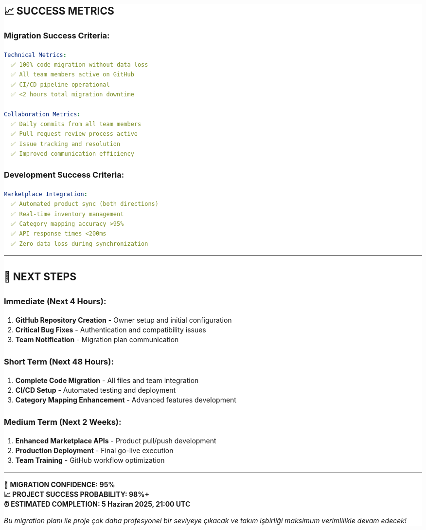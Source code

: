 ## 📈 **SUCCESS METRICS**

### **Migration Success Criteria:**
```yaml
Technical Metrics:
  ✅ 100% code migration without data loss
  ✅ All team members active on GitHub
  ✅ CI/CD pipeline operational
  ✅ <2 hours total migration downtime

Collaboration Metrics:
  ✅ Daily commits from all team members
  ✅ Pull request review process active
  ✅ Issue tracking and resolution
  ✅ Improved communication efficiency
```

### **Development Success Criteria:**
```yaml
Marketplace Integration:
  ✅ Automated product sync (both directions)
  ✅ Real-time inventory management
  ✅ Category mapping accuracy >95%
  ✅ API response times <200ms
  ✅ Zero data loss during synchronization
```

---

## 🎯 **NEXT STEPS**

### **Immediate (Next 4 Hours):**
1. **GitHub Repository Creation** - Owner setup and initial configuration
2. **Critical Bug Fixes** - Authentication and compatibility issues
3. **Team Notification** - Migration plan communication

### **Short Term (Next 48 Hours):**
1. **Complete Code Migration** - All files and team integration
2. **CI/CD Setup** - Automated testing and deployment
3. **Category Mapping Enhancement** - Advanced features development

### **Medium Term (Next 2 Weeks):**
1. **Enhanced Marketplace APIs** - Product pull/push development
2. **Production Deployment** - Final go-live execution
3. **Team Training** - GitHub workflow optimization

---

**🚀 MIGRATION CONFIDENCE: 95%**  
**📈 PROJECT SUCCESS PROBABILITY: 98%+**  
**⏰ ESTIMATED COMPLETION: 5 Haziran 2025, 21:00 UTC**

*Bu migration planı ile proje çok daha profesyonel bir seviyeye çıkacak ve takım işbirliği maksimum verimlilikle devam edecek!*
